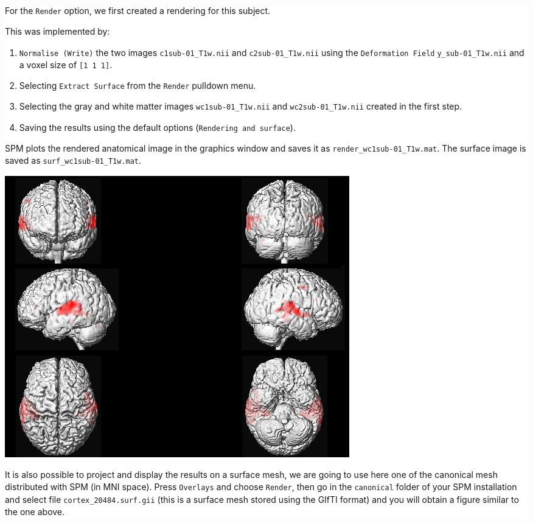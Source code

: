For the `Render` option, we first created a rendering for this subject.

This was implemented by:

1. `Normalise (Write)` the two images `c1sub-01_T1w.nii` and
  `c2sub-01_T1w.nii` using the `Deformation Field` `y_sub-01_T1w.nii`
  and a voxel size of `[1 1 1]`.

2. Selecting `Extract Surface` from the `Render` pulldown menu.

3. Selecting the gray and white matter images `wc1sub-01_T1w.nii` and
  `wc2sub-01_T1w.nii` created in the first step.

4. Saving the results using the default options (`Rendering and surface`).

SPM plots the rendered anatomical image in the graphics window and saves it as `render_wc1sub-01_T1w.mat`. The surface image is saved as `surf_wc1sub-01_T1w.mat`.

![](../../../../assets/figures/manual/auditory/render.png)

It is also possible to project and display the results on a surface mesh, we are going to use here one of the canonical mesh distributed with SPM (in MNI space). Press `Overlays` and choose `Render`, then go in the `canonical` folder of your SPM installation and select file `cortex_20484.surf.gii` (this is a surface mesh stored using the GIfTI format) and you will obtain a figure similar to the one above.

[^1]: Auditory fMRI dataset:
    <https://www.fil.ion.ucl.ac.uk/spm/data/auditory/>

[^2]: Beginners may wish to skip this step, and instead just superimpose functional activations on an "average structural image".